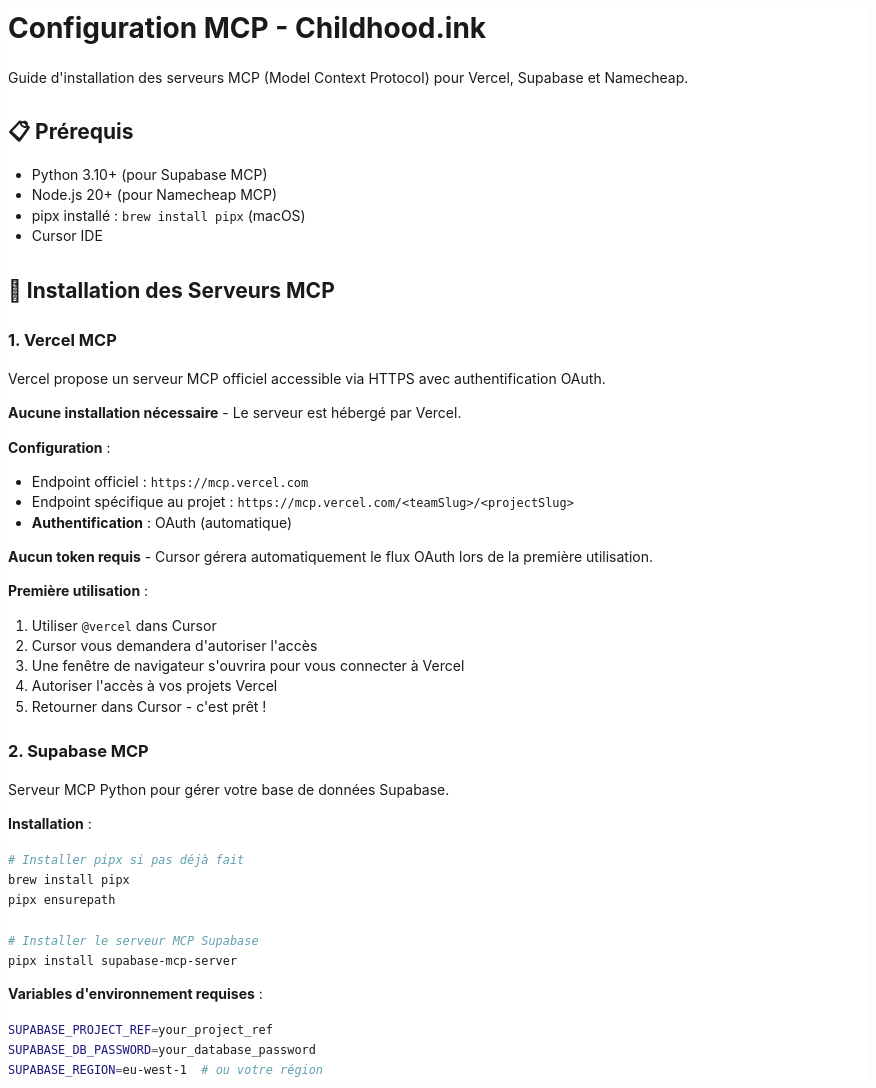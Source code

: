 # Configuration MCP - Childhood.ink

Guide d'installation des serveurs MCP (Model Context Protocol) pour Vercel, Supabase et Namecheap.

## 📋 Prérequis

- Python 3.10+ (pour Supabase MCP)
- Node.js 20+ (pour Namecheap MCP)
- pipx installé : `brew install pipx` (macOS)
- Cursor IDE

## 🚀 Installation des Serveurs MCP

### 1. Vercel MCP

Vercel propose un serveur MCP officiel accessible via HTTPS avec authentification OAuth.

**Aucune installation nécessaire** - Le serveur est hébergé par Vercel.

**Configuration** :
- Endpoint officiel : `https://mcp.vercel.com`
- Endpoint spécifique au projet : `https://mcp.vercel.com/<teamSlug>/<projectSlug>`
- **Authentification** : OAuth (automatique)

**Aucun token requis** - Cursor gérera automatiquement le flux OAuth lors de la première utilisation.

**Première utilisation** :
1. Utiliser `@vercel` dans Cursor
2. Cursor vous demandera d'autoriser l'accès
3. Une fenêtre de navigateur s'ouvrira pour vous connecter à Vercel
4. Autoriser l'accès à vos projets Vercel
5. Retourner dans Cursor - c'est prêt !

### 2. Supabase MCP

Serveur MCP Python pour gérer votre base de données Supabase.

**Installation** :
```bash
# Installer pipx si pas déjà fait
brew install pipx
pipx ensurepath

# Installer le serveur MCP Supabase
pipx install supabase-mcp-server
```

**Variables d'environnement requises** :
```bash
SUPABASE_PROJECT_REF=your_project_ref
SUPABASE_DB_PASSWORD=your_database_password
SUPABASE_REGION=eu-west-1  # ou votre région
```
